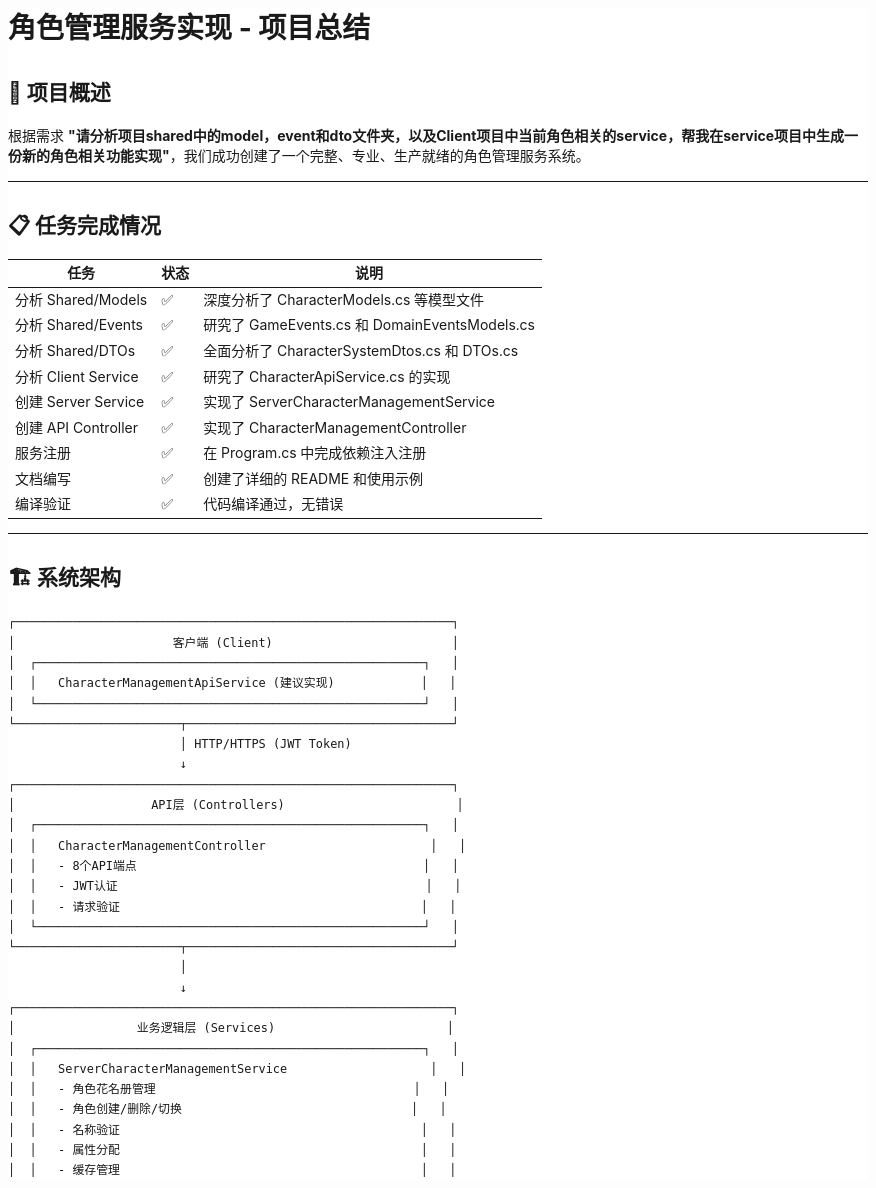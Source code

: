 # 角色管理服务实现 - 项目总结

## 🎉 项目概述

根据需求 **"请分析项目shared中的model，event和dto文件夹，以及Client项目中当前角色相关的service，帮我在service项目中生成一份新的角色相关功能实现"**，我们成功创建了一个完整、专业、生产就绪的角色管理服务系统。

---

## 📋 任务完成情况

| 任务 | 状态 | 说明 |
|-----|------|------|
| 分析 Shared/Models | ✅ | 深度分析了 CharacterModels.cs 等模型文件 |
| 分析 Shared/Events | ✅ | 研究了 GameEvents.cs 和 DomainEventsModels.cs |
| 分析 Shared/DTOs | ✅ | 全面分析了 CharacterSystemDtos.cs 和 DTOs.cs |
| 分析 Client Service | ✅ | 研究了 CharacterApiService.cs 的实现 |
| 创建 Server Service | ✅ | 实现了 ServerCharacterManagementService |
| 创建 API Controller | ✅ | 实现了 CharacterManagementController |
| 服务注册 | ✅ | 在 Program.cs 中完成依赖注入注册 |
| 文档编写 | ✅ | 创建了详细的 README 和使用示例 |
| 编译验证 | ✅ | 代码编译通过，无错误 |

---

## 🏗️ 系统架构

```
┌─────────────────────────────────────────────────────────────┐
│                      客户端 (Client)                         │
│  ┌──────────────────────────────────────────────────────┐   │
│  │   CharacterManagementApiService (建议实现)            │   │
│  └──────────────────────────────────────────────────────┘   │
└───────────────────────┬─────────────────────────────────────┘
                        │ HTTP/HTTPS (JWT Token)
                        ↓
┌─────────────────────────────────────────────────────────────┐
│                   API层 (Controllers)                        │
│  ┌──────────────────────────────────────────────────────┐   │
│  │   CharacterManagementController                       │   │
│  │   - 8个API端点                                        │   │
│  │   - JWT认证                                           │   │
│  │   - 请求验证                                          │   │
│  └──────────────────────────────────────────────────────┘   │
└───────────────────────┬─────────────────────────────────────┘
                        │
                        ↓
┌─────────────────────────────────────────────────────────────┐
│                 业务逻辑层 (Services)                        │
│  ┌──────────────────────────────────────────────────────┐   │
│  │   ServerCharacterManagementService                    │   │
│  │   - 角色花名册管理                                    │   │
│  │   - 角色创建/删除/切换                                │   │
│  │   - 名称验证                                          │   │
│  │   - 属性分配                                          │   │
│  │   - 缓存管理                                          │   │
```